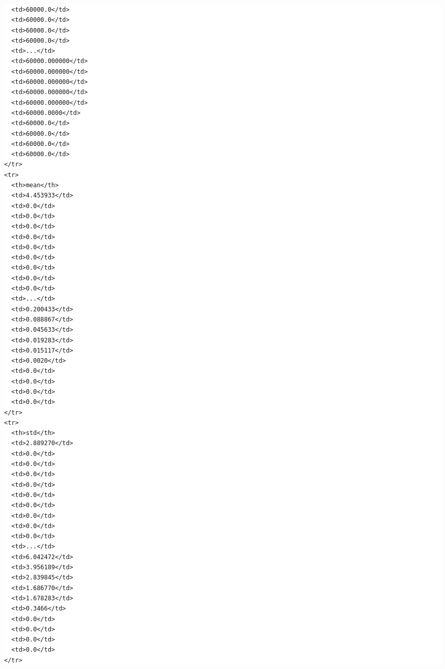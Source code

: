       <td>60000.0</td>
      <td>60000.0</td>
      <td>60000.0</td>
      <td>60000.0</td>
      <td>...</td>
      <td>60000.000000</td>
      <td>60000.000000</td>
      <td>60000.000000</td>
      <td>60000.000000</td>
      <td>60000.000000</td>
      <td>60000.0000</td>
      <td>60000.0</td>
      <td>60000.0</td>
      <td>60000.0</td>
      <td>60000.0</td>
    </tr>
    <tr>
      <th>mean</th>
      <td>4.453933</td>
      <td>0.0</td>
      <td>0.0</td>
      <td>0.0</td>
      <td>0.0</td>
      <td>0.0</td>
      <td>0.0</td>
      <td>0.0</td>
      <td>0.0</td>
      <td>0.0</td>
      <td>...</td>
      <td>0.200433</td>
      <td>0.088867</td>
      <td>0.045633</td>
      <td>0.019283</td>
      <td>0.015117</td>
      <td>0.0020</td>
      <td>0.0</td>
      <td>0.0</td>
      <td>0.0</td>
      <td>0.0</td>
    </tr>
    <tr>
      <th>std</th>
      <td>2.889270</td>
      <td>0.0</td>
      <td>0.0</td>
      <td>0.0</td>
      <td>0.0</td>
      <td>0.0</td>
      <td>0.0</td>
      <td>0.0</td>
      <td>0.0</td>
      <td>0.0</td>
      <td>...</td>
      <td>6.042472</td>
      <td>3.956189</td>
      <td>2.839845</td>
      <td>1.686770</td>
      <td>1.678283</td>
      <td>0.3466</td>
      <td>0.0</td>
      <td>0.0</td>
      <td>0.0</td>
      <td>0.0</td>
    </tr>